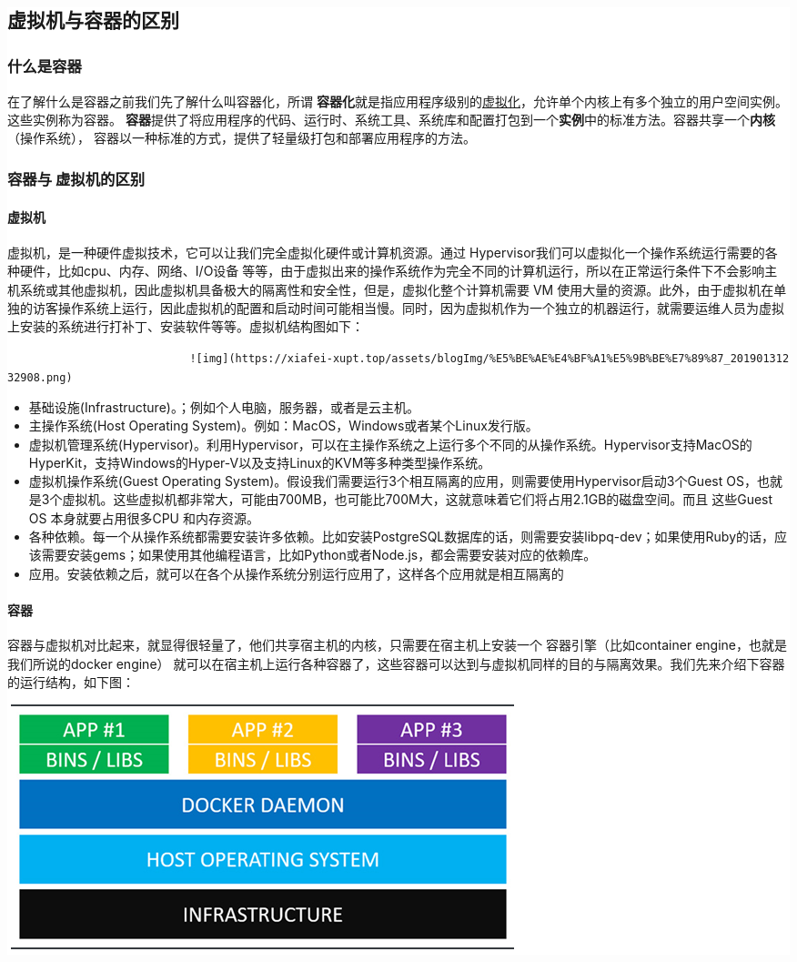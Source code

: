 ## 虚拟机与容器的区别



### 什么是容器

在了解什么是容器之前我们先了解什么叫容器化，所谓 **容器化**就是指应用程序级别的[虚拟化](https://www.alibabacloud.com/zh/knowledge/what-is-virtualization)，允许单个内核上有多个独立的用户空间实例。这些实例称为容器。  **容器**提供了将应用程序的代码、运行时、系统工具、系统库和配置打包到一个**实例**中的标准方法。容器共享一个**内核**（操作系统）， 容器以一种标准的方式，提供了轻量级打包和部署应用程序的方法。



### 容器与 虚拟机的区别

#### 虚拟机

 虚拟机，是一种硬件虚拟技术，它可以让我们完全虚拟化硬件或计算机资源。通过 Hypervisor我们可以虚拟化一个操作系统运行需要的各种硬件，比如cpu、内存、网络、I/O设备 等等，由于虚拟出来的操作系统作为完全不同的计算机运行，所以在正常运行条件下不会影响主机系统或其他虚拟机，因此虚拟机具备极大的隔离性和安全性，但是，虚拟化整个计算机需要 VM 使用大量的资源。此外，由于虚拟机在单独的访客操作系统上运行，因此虚拟机的配置和启动时间可能相当慢。同时，因为虚拟机作为一个独立的机器运行，就需要运维人员为虚拟上安装的系统进行打补丁、安装软件等等。虚拟机结构图如下：

 								![img](https://xiafei-xupt.top/assets/blogImg/%E5%BE%AE%E4%BF%A1%E5%9B%BE%E7%89%87_20190131232908.png) 

- 基础设施(Infrastructure)。；例如个人电脑，服务器，或者是云主机。
- 主操作系统(Host Operating System)。例如：MacOS，Windows或者某个Linux发行版。
- 虚拟机管理系统(Hypervisor)。利用Hypervisor，可以在主操作系统之上运行多个不同的从操作系统。Hypervisor支持MacOS的HyperKit，支持Windows的Hyper-V以及支持Linux的KVM等多种类型操作系统。
- 虚拟机操作系统(Guest Operating System)。假设我们需要运行3个相互隔离的应用，则需要使用Hypervisor启动3个Guest OS，也就是3个虚拟机。这些虚拟机都非常大，可能由700MB，也可能比700M大，这就意味着它们将占用2.1GB的磁盘空间。而且 这些Guest OS 本身就要占用很多CPU 和内存资源。
- 各种依赖。每一个从操作系统都需要安装许多依赖。比如安装PostgreSQL数据库的话，则需要安装libpq-dev；如果使用Ruby的话，应该需要安装gems；如果使用其他编程语言，比如Python或者Node.js，都会需要安装对应的依赖库。
- 应用。安装依赖之后，就可以在各个从操作系统分别运行应用了，这样各个应用就是相互隔离的



#### 容器

容器与虚拟机对比起来，就显得很轻量了，他们共享宿主机的内核，只需要在宿主机上安装一个 容器引擎（比如container engine，也就是我们所说的docker engine） 就可以在宿主机上运行各种容器了，这些容器可以达到与虚拟机同样的目的与隔离效果。我们先来介绍下容器的运行结构，如下图：

​									 ![image-20210324175009383](assets/image-20210324175009383.png)
